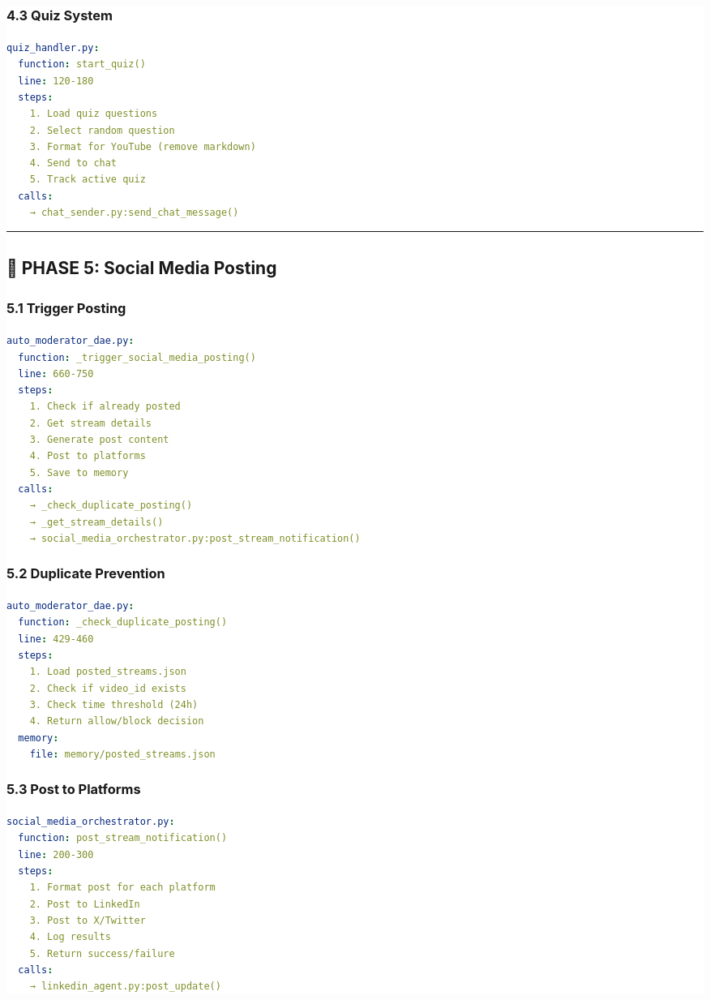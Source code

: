 ### 4.3 Quiz System
```yaml
quiz_handler.py:
  function: start_quiz()
  line: 120-180
  steps:
    1. Load quiz questions
    2. Select random question
    3. Format for YouTube (remove markdown)
    4. Send to chat
    5. Track active quiz
  calls:
    → chat_sender.py:send_chat_message()
```

---

## 📢 PHASE 5: Social Media Posting

### 5.1 Trigger Posting
```yaml
auto_moderator_dae.py:
  function: _trigger_social_media_posting()
  line: 660-750
  steps:
    1. Check if already posted
    2. Get stream details
    3. Generate post content
    4. Post to platforms
    5. Save to memory
  calls:
    → _check_duplicate_posting()
    → _get_stream_details()
    → social_media_orchestrator.py:post_stream_notification()
```

### 5.2 Duplicate Prevention
```yaml
auto_moderator_dae.py:
  function: _check_duplicate_posting()
  line: 429-460
  steps:
    1. Load posted_streams.json
    2. Check if video_id exists
    3. Check time threshold (24h)
    4. Return allow/block decision
  memory:
    file: memory/posted_streams.json
```

### 5.3 Post to Platforms
```yaml
social_media_orchestrator.py:
  function: post_stream_notification()
  line: 200-300
  steps:
    1. Format post for each platform
    2. Post to LinkedIn
    3. Post to X/Twitter
    4. Log results
    5. Return success/failure
  calls:
    → linkedin_agent.py:post_update()
```